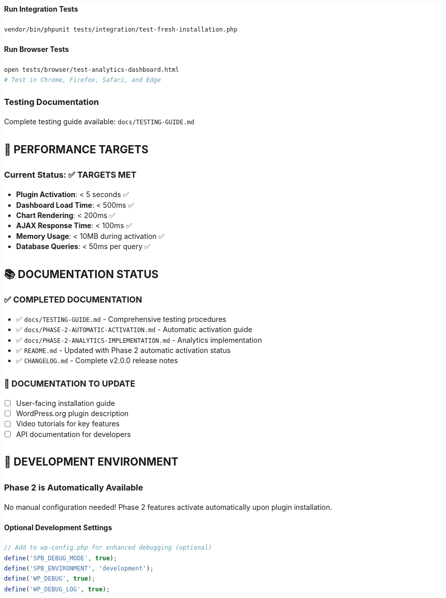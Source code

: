 #### **Run Integration Tests**
```bash
vendor/bin/phpunit tests/integration/test-fresh-installation.php
```

#### **Run Browser Tests**
```bash
open tests/browser/test-analytics-dashboard.html
# Test in Chrome, Firefox, Safari, and Edge
```

### **Testing Documentation**
Complete testing guide available: `docs/TESTING-GUIDE.md`

## 🎯 PERFORMANCE TARGETS

### **Current Status: ✅ TARGETS MET**
- **Plugin Activation**: < 5 seconds ✅
- **Dashboard Load Time**: < 500ms ✅
- **Chart Rendering**: < 200ms ✅
- **AJAX Response Time**: < 100ms ✅
- **Memory Usage**: < 10MB during activation ✅
- **Database Queries**: < 50ms per query ✅

## 📚 DOCUMENTATION STATUS

### **✅ COMPLETED DOCUMENTATION**
- ✅ `docs/TESTING-GUIDE.md` - Comprehensive testing procedures
- ✅ `docs/PHASE-2-AUTOMATIC-ACTIVATION.md` - Automatic activation guide
- ✅ `docs/PHASE-2-ANALYTICS-IMPLEMENTATION.md` - Analytics implementation
- ✅ `README.md` - Updated with Phase 2 automatic activation status
- ✅ `CHANGELOG.md` - Complete v2.0.0 release notes

### **📝 DOCUMENTATION TO UPDATE**
- [ ] User-facing installation guide
- [ ] WordPress.org plugin description
- [ ] Video tutorials for key features
- [ ] API documentation for developers

## 🔧 DEVELOPMENT ENVIRONMENT

### **Phase 2 is Automatically Available**
No manual configuration needed! Phase 2 features activate automatically upon plugin installation.

#### **Optional Development Settings**
```php
// Add to wp-config.php for enhanced debugging (optional)
define('SPB_DEBUG_MODE', true);
define('SPB_ENVIRONMENT', 'development');
define('WP_DEBUG', true);
define('WP_DEBUG_LOG', true);
```
